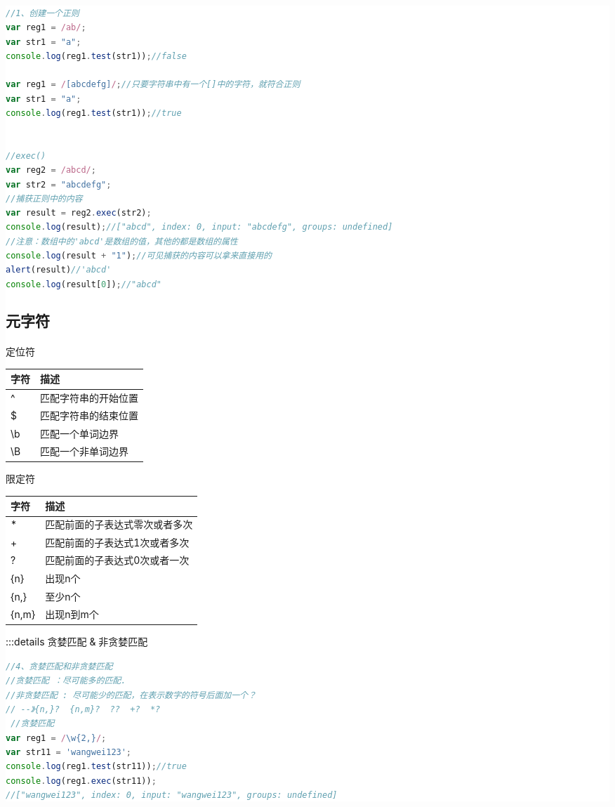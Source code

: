 ```javascript
//1、创建一个正则
var reg1 = /ab/;
var str1 = "a";
console.log(reg1.test(str1));//false

var reg1 = /[abcdefg]/;//只要字符串中有一个[]中的字符，就符合正则
var str1 = "a";
console.log(reg1.test(str1));//true


//exec()
var reg2 = /abcd/;
var str2 = "abcdefg";
//捕获正则中的内容
var result = reg2.exec(str2);
console.log(result);//["abcd", index: 0, input: "abcdefg", groups: undefined]
//注意：数组中的'abcd'是数组的值，其他的都是数组的属性
console.log(result + "1");//可见捕获的内容可以拿来直接用的
alert(result)//'abcd'
console.log(result[0]);//"abcd"
```

## 元字符
定位符

| 字符        | 描述        | 
| :------------- |:-------------| 
| ^     | 匹配字符串的开始位置 | 
| $      | 匹配字符串的结束位置      | 
|\b|  匹配一个单词边界    | 
|\B|  匹配一个非单词边界    | 


限定符

| 字符        | 描述        | 
| :------------- |:-------------| 
|*| 匹配前面的子表达式零次或者多次      |    
|+| 匹配前面的子表达式1次或者多次      |   
|?| 匹配前面的子表达式0次或者一次      |   
|{n}| 出现n个      |   
|{n,}| 至少n个      |   
|{n,m}| 出现n到m个      |

:::details 贪婪匹配 & 非贪婪匹配
```javascript
//4、贪婪匹配和非贪婪匹配
//贪婪匹配 ：尽可能多的匹配.
//非贪婪匹配 : 尽可能少的匹配，在表示数字的符号后面加一个？
// --》{n,}?  {n,m}?  ??  +?  *?
 //贪婪匹配
var reg1 = /\w{2,}/;
var str11 = 'wangwei123';
console.log(reg1.test(str11));//true
console.log(reg1.exec(str11));
//["wangwei123", index: 0, input: "wangwei123", groups: undefined]


```